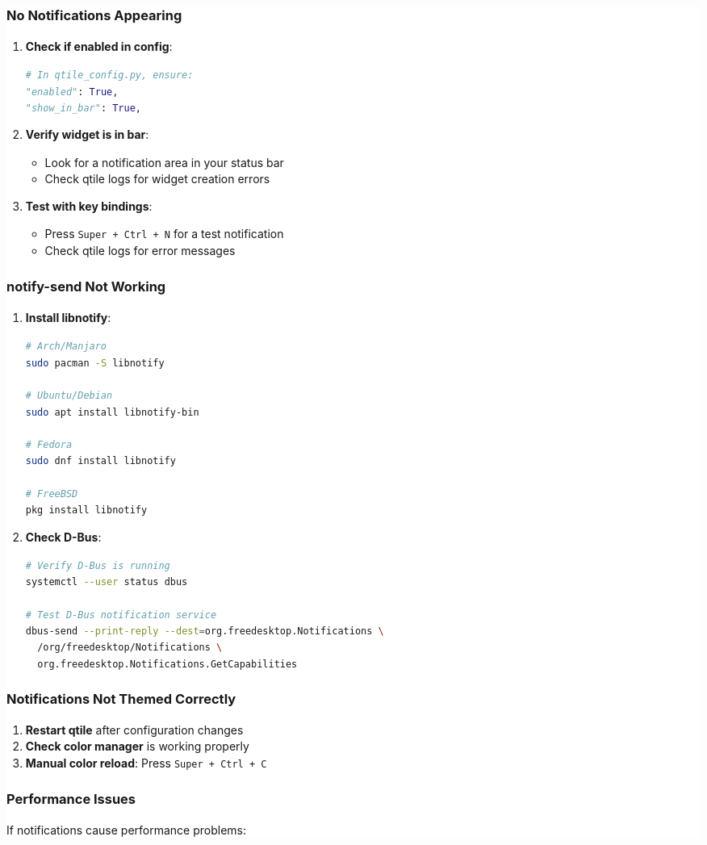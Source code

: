 ### No Notifications Appearing

1. **Check if enabled in config**:
   ```python
   # In qtile_config.py, ensure:
   "enabled": True,
   "show_in_bar": True,
   ```

2. **Verify widget is in bar**:
   - Look for a notification area in your status bar
   - Check qtile logs for widget creation errors

3. **Test with key bindings**:
   - Press `Super + Ctrl + N` for a test notification
   - Check qtile logs for error messages

### notify-send Not Working

1. **Install libnotify**:
   ```bash
   # Arch/Manjaro
   sudo pacman -S libnotify
   
   # Ubuntu/Debian
   sudo apt install libnotify-bin
   
   # Fedora
   sudo dnf install libnotify
   
   # FreeBSD
   pkg install libnotify
   ```

2. **Check D-Bus**:
   ```bash
   # Verify D-Bus is running
   systemctl --user status dbus
   
   # Test D-Bus notification service
   dbus-send --print-reply --dest=org.freedesktop.Notifications \
     /org/freedesktop/Notifications \
     org.freedesktop.Notifications.GetCapabilities
   ```

### Notifications Not Themed Correctly

1. **Restart qtile** after configuration changes
2. **Check color manager** is working properly
3. **Manual color reload**: Press `Super + Ctrl + C`

### Performance Issues

If notifications cause performance problems:
